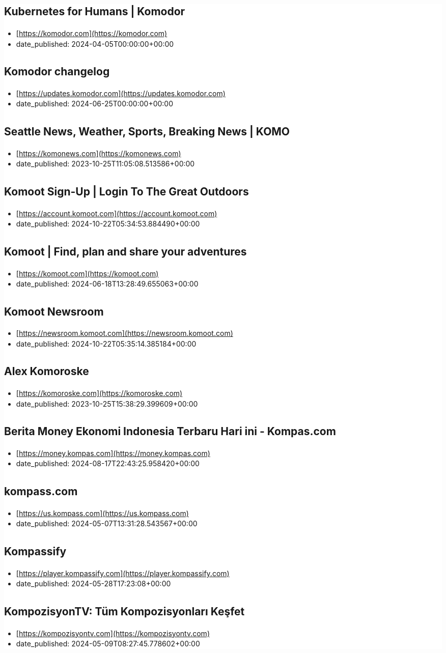  ## Kubernetes for Humans | Komodor
 - [https://komodor.com](https://komodor.com)
 - date_published: 2024-04-05T00:00:00+00:00

 ## Komodor changelog
 - [https://updates.komodor.com](https://updates.komodor.com)
 - date_published: 2024-06-25T00:00:00+00:00

 ## Seattle News, Weather, Sports, Breaking News | KOMO
 - [https://komonews.com](https://komonews.com)
 - date_published: 2023-10-25T11:05:08.513586+00:00

 ## Komoot Sign-Up | Login To The Great Outdoors
 - [https://account.komoot.com](https://account.komoot.com)
 - date_published: 2024-10-22T05:34:53.884490+00:00

 ## Komoot | Find, plan and share your adventures
 - [https://komoot.com](https://komoot.com)
 - date_published: 2024-06-18T13:28:49.655063+00:00

 ## Komoot Newsroom
 - [https://newsroom.komoot.com](https://newsroom.komoot.com)
 - date_published: 2024-10-22T05:35:14.385184+00:00

 ## Alex Komoroske
 - [https://komoroske.com](https://komoroske.com)
 - date_published: 2023-10-25T15:38:29.399609+00:00

 ## Berita Money Ekonomi Indonesia Terbaru Hari ini - Kompas.com
 - [https://money.kompas.com](https://money.kompas.com)
 - date_published: 2024-08-17T22:43:25.958420+00:00

 ## kompass.com
 - [https://us.kompass.com](https://us.kompass.com)
 - date_published: 2024-05-07T13:31:28.543567+00:00

 ## Kompassify
 - [https://player.kompassify.com](https://player.kompassify.com)
 - date_published: 2024-05-28T17:23:08+00:00

 ## KompozisyonTV: Tüm Kompozisyonları Keşfet
 - [https://kompozisyontv.com](https://kompozisyontv.com)
 - date_published: 2024-05-09T08:27:45.778602+00:00
